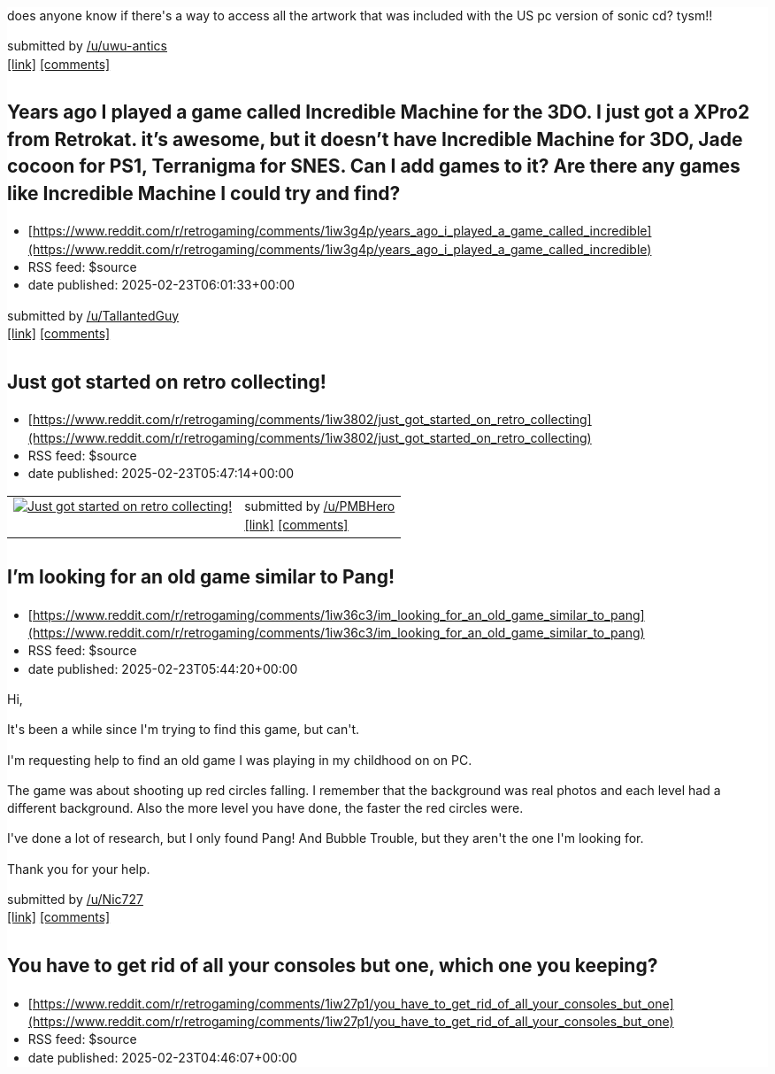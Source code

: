 <div class="md"><p>does anyone know if there&#39;s a way to access all the artwork that was included with the US pc version of sonic cd? tysm!!</p> </div> &#32; submitted by &#32; <a href="https://www.reddit.com/user/uwu-antics"> /u/uwu-antics </a> <br/> <span><a href="https://www.reddit.com/r/retrogaming/comments/1iw4j0n/sonic_cd_for_pc_artwork_gallery/">[link]</a></span> &#32; <span><a href="https://www.reddit.com/r/retrogaming/comments/1iw4j0n/sonic_cd_for_pc_artwork_gallery/">[comments]</a></span>

## Years ago I played a game called Incredible Machine for the 3DO. I just got a XPro2 from Retrokat. it’s awesome, but it doesn’t have Incredible Machine for 3DO, Jade cocoon for PS1, Terranigma for SNES. Can I add games to it? Are there any games like Incredible Machine I could try and find?
 - [https://www.reddit.com/r/retrogaming/comments/1iw3g4p/years_ago_i_played_a_game_called_incredible](https://www.reddit.com/r/retrogaming/comments/1iw3g4p/years_ago_i_played_a_game_called_incredible)
 - RSS feed: $source
 - date published: 2025-02-23T06:01:33+00:00

&#32; submitted by &#32; <a href="https://www.reddit.com/user/TallantedGuy"> /u/TallantedGuy </a> <br/> <span><a href="https://www.reddit.com/r/retrogaming/comments/1iw3g4p/years_ago_i_played_a_game_called_incredible/">[link]</a></span> &#32; <span><a href="https://www.reddit.com/r/retrogaming/comments/1iw3g4p/years_ago_i_played_a_game_called_incredible/">[comments]</a></span>

## Just got started on retro collecting!
 - [https://www.reddit.com/r/retrogaming/comments/1iw3802/just_got_started_on_retro_collecting](https://www.reddit.com/r/retrogaming/comments/1iw3802/just_got_started_on_retro_collecting)
 - RSS feed: $source
 - date published: 2025-02-23T05:47:14+00:00

<table> <tr><td> <a href="https://www.reddit.com/r/retrogaming/comments/1iw3802/just_got_started_on_retro_collecting/"> <img src="https://preview.redd.it/be2mwwnkutke1.jpeg?width=640&amp;crop=smart&amp;auto=webp&amp;s=f8ccbc38b04b22d0ce147a4189b8a5db0dade6ef" alt="Just got started on retro collecting!" title="Just got started on retro collecting!" /> </a> </td><td> &#32; submitted by &#32; <a href="https://www.reddit.com/user/PMBHero"> /u/PMBHero </a> <br/> <span><a href="https://i.redd.it/be2mwwnkutke1.jpeg">[link]</a></span> &#32; <span><a href="https://www.reddit.com/r/retrogaming/comments/1iw3802/just_got_started_on_retro_collecting/">[comments]</a></span> </td></tr></table>

## I’m looking for an old game similar to Pang!
 - [https://www.reddit.com/r/retrogaming/comments/1iw36c3/im_looking_for_an_old_game_similar_to_pang](https://www.reddit.com/r/retrogaming/comments/1iw36c3/im_looking_for_an_old_game_similar_to_pang)
 - RSS feed: $source
 - date published: 2025-02-23T05:44:20+00:00

<div class="md"><p>Hi,</p> <p>It&#39;s been a while since I&#39;m trying to find this game, but can&#39;t.</p> <p>I&#39;m requesting help to find an old game I was playing in my childhood on on PC.</p> <p>The game was about shooting up red circles falling. I remember that the background was real photos and each level had a different background. Also the more level you have done, the faster the red circles were.</p> <p>I&#39;ve done a lot of research, but I only found Pang! And Bubble Trouble, but they aren&#39;t the one I&#39;m looking for.</p> <p>Thank you for your help.</p> </div> &#32; submitted by &#32; <a href="https://www.reddit.com/user/Nic727"> /u/Nic727 </a> <br/> <span><a href="https://www.reddit.com/r/retrogaming/comments/1iw36c3/im_looking_for_an_old_game_similar_to_pang/">[link]</a></span> &#32; <span><a href="https://www.reddit.com/r/retrogaming/comments/1iw36c3/im_looking_for_an_old_game_similar_to_pang/">[comments]</a></span>

## You have to get rid of all your consoles but one, which one you keeping?
 - [https://www.reddit.com/r/retrogaming/comments/1iw27p1/you_have_to_get_rid_of_all_your_consoles_but_one](https://www.reddit.com/r/retrogaming/comments/1iw27p1/you_have_to_get_rid_of_all_your_consoles_but_one)
 - RSS feed: $source
 - date published: 2025-02-23T04:46:07+00:00
